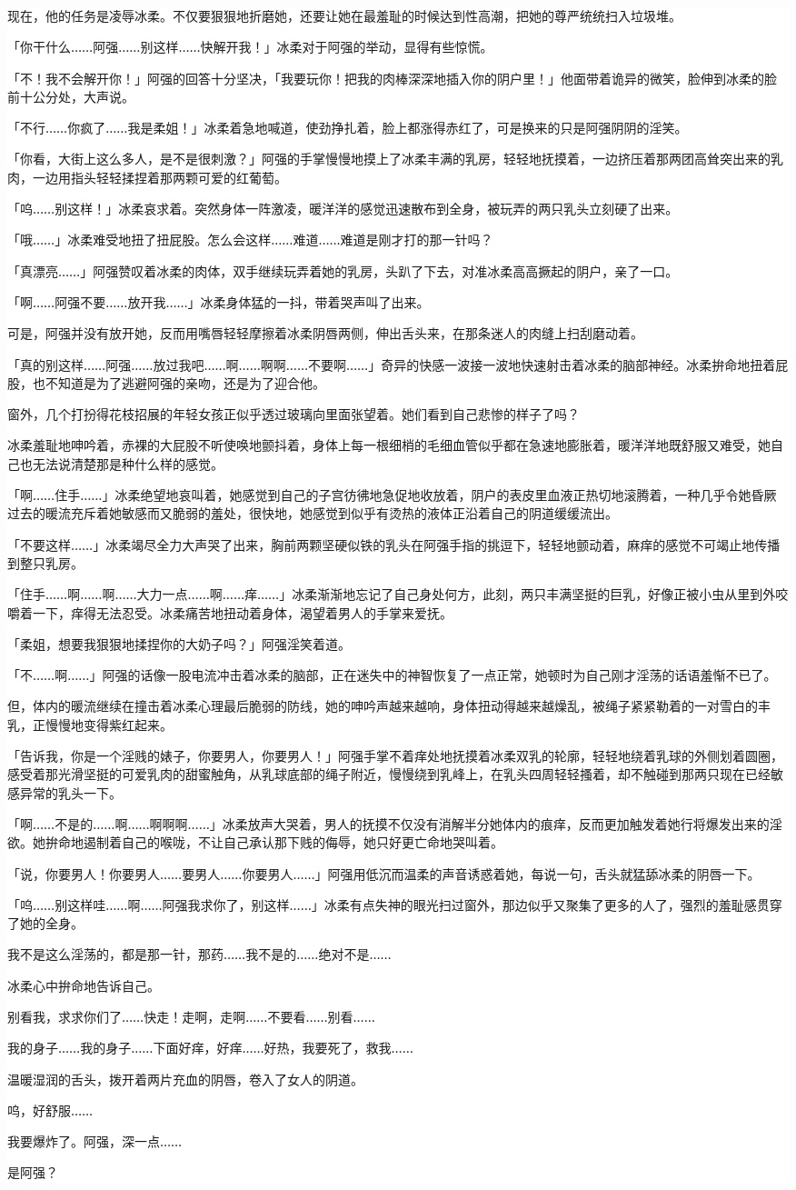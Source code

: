 现在，他的任务是凌辱冰柔。不仅要狠狠地折磨她，还要让她在最羞耻的时候达到性高潮，把她的尊严统统扫入垃圾堆。

「你干什么……阿强……别这样……快解开我！」冰柔对于阿强的举动，显得有些惊慌。

「不！我不会解开你！」阿强的回答十分坚决，「我要玩你！把我的肉棒深深地插入你的阴户里！」他面带着诡异的微笑，脸伸到冰柔的脸前十公分处，大声说。

「不行……你疯了……我是柔姐！」冰柔着急地喊道，使劲挣扎着，脸上都涨得赤红了，可是换来的只是阿强阴阴的淫笑。

「你看，大街上这么多人，是不是很刺激？」阿强的手掌慢慢地摸上了冰柔丰满的乳房，轻轻地抚摸着，一边挤压着那两团高耸突出来的乳肉，一边用指头轻轻揉捏着那两颗可爱的红葡萄。

「呜……别这样！」冰柔哀求着。突然身体一阵激凌，暖洋洋的感觉迅速散布到全身，被玩弄的两只乳头立刻硬了出来。

「哦……」冰柔难受地扭了扭屁股。怎么会这样……难道……难道是刚才打的那一针吗？

「真漂亮……」阿强赞叹着冰柔的肉体，双手继续玩弄着她的乳房，头趴了下去，对准冰柔高高撅起的阴户，亲了一口。

「啊……阿强不要……放开我……」冰柔身体猛的一抖，带着哭声叫了出来。

可是，阿强并没有放开她，反而用嘴唇轻轻摩擦着冰柔阴唇两侧，伸出舌头来，在那条迷人的肉缝上扫刮磨动着。

「真的别这样……阿强……放过我吧……啊……啊啊……不要啊……」奇异的快感一波接一波地快速射击着冰柔的脑部神经。冰柔拚命地扭着屁股，也不知道是为了逃避阿强的亲吻，还是为了迎合他。

窗外，几个打扮得花枝招展的年轻女孩正似乎透过玻璃向里面张望着。她们看到自己悲惨的样子了吗？

冰柔羞耻地呻吟着，赤裸的大屁股不听使唤地颤抖着，身体上每一根细梢的毛细血管似乎都在急速地膨胀着，暖洋洋地既舒服又难受，她自己也无法说清楚那是种什么样的感觉。

「啊……住手……」冰柔绝望地哀叫着，她感觉到自己的子宫彷彿地急促地收放着，阴户的表皮里血液正热切地滚腾着，一种几乎令她昏厥过去的暖流充斥着她敏感而又脆弱的羞处，很快地，她感觉到似乎有烫热的液体正沿着自己的阴道缓缓流出。

「不要这样……」冰柔竭尽全力大声哭了出来，胸前两颗坚硬似铁的乳头在阿强手指的挑逗下，轻轻地颤动着，麻痒的感觉不可竭止地传播到整只乳房。

「住手……啊……啊……大力一点……啊……痒……」冰柔渐渐地忘记了自己身处何方，此刻，两只丰满坚挺的巨乳，好像正被小虫从里到外咬嚼着一下，痒得无法忍受。冰柔痛苦地扭动着身体，渴望着男人的手掌来爱抚。

「柔姐，想要我狠狠地揉捏你的大奶子吗？」阿强淫笑着道。

「不……啊……」阿强的话像一股电流冲击着冰柔的脑部，正在迷失中的神智恢复了一点正常，她顿时为自己刚才淫荡的话语羞惭不已了。

但，体内的暖流继续在撞击着冰柔心理最后脆弱的防线，她的呻吟声越来越响，身体扭动得越来越燥乱，被绳子紧紧勒着的一对雪白的丰乳，正慢慢地变得紫红起来。

「告诉我，你是一个淫贱的婊子，你要男人，你要男人！」阿强手掌不着痒处地抚摸着冰柔双乳的轮廓，轻轻地绕着乳球的外侧划着圆圈，感受着那光滑坚挺的可爱乳肉的甜蜜触角，从乳球底部的绳子附近，慢慢绕到乳峰上，在乳头四周轻轻搔着，却不触碰到那两只现在已经敏感异常的乳头一下。

「啊……不是的……啊……啊啊啊……」冰柔放声大哭着，男人的抚摸不仅没有消解半分她体内的痕痒，反而更加触发着她行将爆发出来的淫欲。她拚命地遏制着自己的喉咙，不让自己承认那下贱的侮辱，她只好更亡命地哭叫着。

「说，你要男人！你要男人……要男人……你要男人……」阿强用低沉而温柔的声音诱惑着她，每说一句，舌头就猛舔冰柔的阴唇一下。

「呜……别这样哇……啊……阿强我求你了，别这样……」冰柔有点失神的眼光扫过窗外，那边似乎又聚集了更多的人了，强烈的羞耻感贯穿了她的全身。

我不是这么淫荡的，都是那一针，那药……我不是的……绝对不是……

冰柔心中拚命地告诉自己。

别看我，求求你们了……快走！走啊，走啊……不要看……别看……

我的身子……我的身子……下面好痒，好痒……好热，我要死了，救我……

温暖湿润的舌头，拨开着两片充血的阴唇，卷入了女人的阴道。

呜，好舒服……

我要爆炸了。阿强，深一点……

是阿强？
